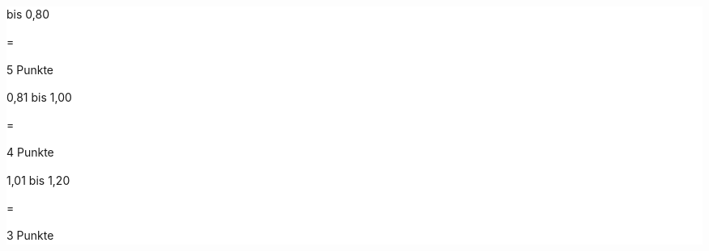 <tr>

<td style align="right" valign="top" charoff="50">

bis 0,80

</td>

<td style align="right" valign="top" charoff="50">

\=

</td>

<td style align="left" valign="top" charoff="50">

5 Punkte

</td>

</tr>

<tr>

<td style align="right" valign="top" charoff="50">

0,81 bis 1,00

</td>

<td style align="right" valign="top" charoff="50">

\=

</td>

<td style align="left" valign="top" charoff="50">

4 Punkte

</td>

</tr>

<tr>

<td style align="right" valign="top" charoff="50">

1,01 bis 1,20

</td>

<td style align="right" valign="top" charoff="50">

\=

</td>

<td style align="left" valign="top" charoff="50">

3 Punkte

</td>

</tr>
